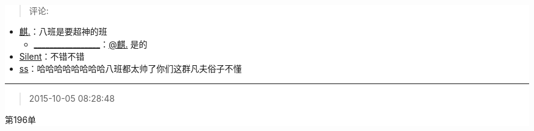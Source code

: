 
> 评论:

*  [麒.](https://user.qzone.qq.com/1249007072)：八班是要超神的班
	* [_________________](https://user.qzone.qq.com/2807860745)：[@麒.](https://user.qzone.qq.com/1249007072) 是的
*  [Silent](https://user.qzone.qq.com/87352831)：不错不错
*  [ss](https://user.qzone.qq.com/2640213112)：哈哈哈哈哈哈哈哈八班都太帅了你们这群凡夫俗子不懂

---
> 2015-10-05 08:28:48

第196单
<div style="width: 800px;" >